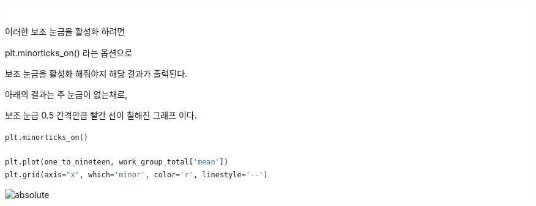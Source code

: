 <br/>

이러한 보조 눈금을 활성화 하려면 

plt.minorticks_on() 라는 옵션으로

보조 눈금을 활성화 해줘야지 해당 결과가 출력된다.

아래의 결과는 주 눈금이 없는채로,

보조 눈금 0.5 간격만큼 빨간 선이 칠해진 그래프 이다.


```python
plt.minorticks_on()

plt.plot(one_to_nineteen, work_group_total['mean'])
plt.grid(axis="x", which='minor', color='r', linestyle='--')
```
<img data-action="zoom" src='{{ "/assets/img/matplotlib_axis/output_50_0.png" | relative_url }}' alt='absolute'> 

